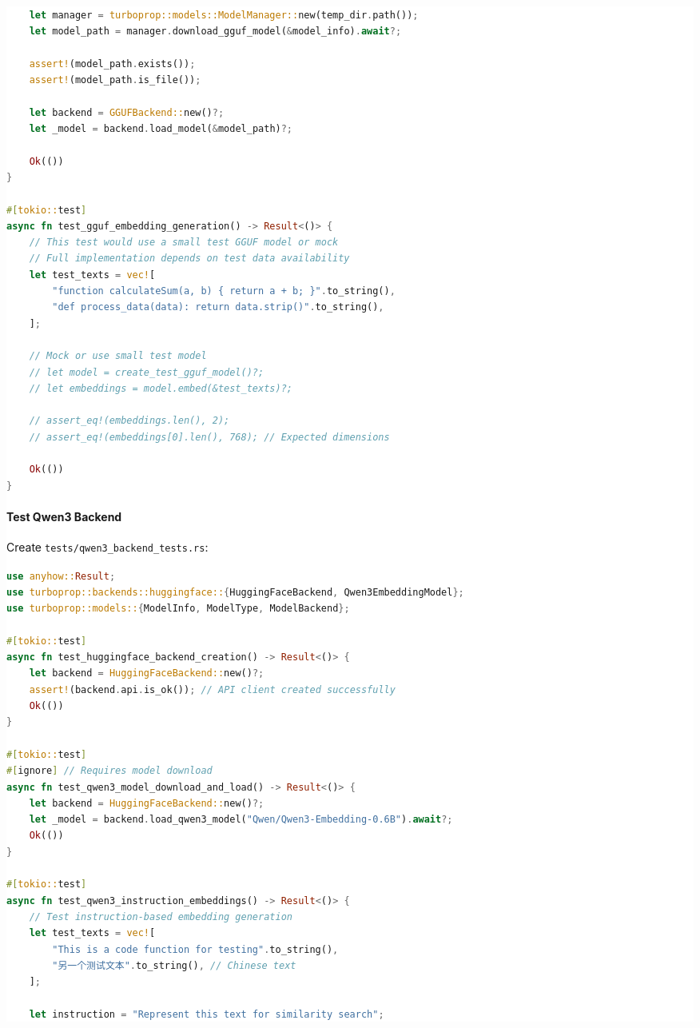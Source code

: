 ```rust
    let manager = turboprop::models::ModelManager::new(temp_dir.path());
    let model_path = manager.download_gguf_model(&model_info).await?;
    
    assert!(model_path.exists());
    assert!(model_path.is_file());
    
    let backend = GGUFBackend::new()?;
    let _model = backend.load_model(&model_path)?;
    
    Ok(())
}

#[tokio::test]
async fn test_gguf_embedding_generation() -> Result<()> {
    // This test would use a small test GGUF model or mock
    // Full implementation depends on test data availability
    let test_texts = vec![
        "function calculateSum(a, b) { return a + b; }".to_string(),
        "def process_data(data): return data.strip()".to_string(),
    ];
    
    // Mock or use small test model
    // let model = create_test_gguf_model()?;
    // let embeddings = model.embed(&test_texts)?;
    
    // assert_eq!(embeddings.len(), 2);
    // assert_eq!(embeddings[0].len(), 768); // Expected dimensions
    
    Ok(())
}
```

#### Test Qwen3 Backend
Create `tests/qwen3_backend_tests.rs`:
```rust
use anyhow::Result;
use turboprop::backends::huggingface::{HuggingFaceBackend, Qwen3EmbeddingModel};
use turboprop::models::{ModelInfo, ModelType, ModelBackend};

#[tokio::test]
async fn test_huggingface_backend_creation() -> Result<()> {
    let backend = HuggingFaceBackend::new()?;
    assert!(backend.api.is_ok()); // API client created successfully
    Ok(())
}

#[tokio::test]
#[ignore] // Requires model download
async fn test_qwen3_model_download_and_load() -> Result<()> {
    let backend = HuggingFaceBackend::new()?;
    let _model = backend.load_qwen3_model("Qwen/Qwen3-Embedding-0.6B").await?;
    Ok(())
}

#[tokio::test]
async fn test_qwen3_instruction_embeddings() -> Result<()> {
    // Test instruction-based embedding generation
    let test_texts = vec![
        "This is a code function for testing".to_string(),
        "另一个测试文本".to_string(), // Chinese text
    ];
    
    let instruction = "Represent this text for similarity search";
```
